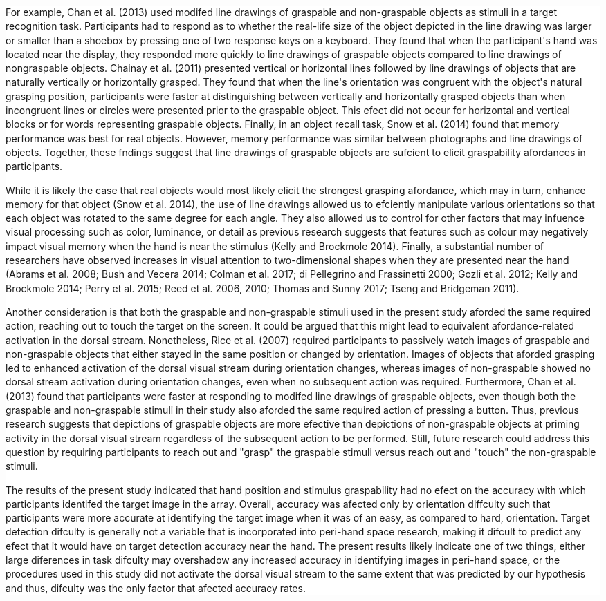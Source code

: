 For example, Chan et al. (2013) used modifed line drawings of graspable and non-graspable objects as stimuli in a target recognition task. Participants had to respond as to whether the real-life size of the object depicted in the line drawing was larger or smaller than a shoebox by pressing one of two response keys on a keyboard. They found that when the participant's hand was located near the display, they responded more quickly to line drawings of graspable objects compared to line drawings of nongraspable objects. Chainay et al. (2011) presented vertical or horizontal lines followed by line drawings of objects that are naturally vertically or horizontally grasped. They found that when the line's orientation was congruent with the object's natural grasping position, participants were faster at distinguishing between vertically and horizontally grasped objects than when incongruent lines or circles were presented prior to the graspable object. This efect did not occur for horizontal and vertical blocks or for words representing graspable objects. Finally, in an object recall task, Snow et al. (2014) found that memory performance was best for real objects. However, memory performance was similar between photographs and line drawings of objects. Together, these fndings suggest that line drawings of graspable objects are sufcient to elicit graspability afordances in participants.

While it is likely the case that real objects would most likely elicit the strongest grasping afordance, which may in turn, enhance memory for that object (Snow et al. 2014), 
the use of line drawings allowed us to efciently manipulate various orientations so that each object was rotated to the same degree for each angle. They also allowed us to control for other factors that may infuence visual processing such as color, luminance, or detail as previous research suggests that features such as colour may negatively impact visual memory when the hand is near the stimulus (Kelly and Brockmole 2014). Finally, a substantial number of researchers have observed increases in visual attention to two-dimensional shapes when they are presented near the hand (Abrams et al. 2008; Bush and Vecera 2014; Colman et al. 2017; di Pellegrino and Frassinetti 2000; Gozli et al. 2012; Kelly and Brockmole 2014; Perry et al. 2015; Reed et al. 2006, 2010; Thomas and Sunny 2017; Tseng and Bridgeman 2011).

Another consideration is that both the graspable and non-graspable stimuli used in the present study aforded the same required action, reaching out to touch the target on the screen. It could be argued that this might lead to equivalent afordance-related activation in the dorsal stream. Nonetheless, Rice et al. (2007) required participants to passively watch images of graspable and non-graspable objects that either stayed in the same position or changed by orientation. Images of objects that aforded grasping led to enhanced activation of the dorsal visual stream during orientation changes, whereas images of non-graspable showed no dorsal stream activation during orientation changes, even when no subsequent action was required. Furthermore, Chan et al. (2013) found that participants were faster at responding to modifed line drawings of graspable objects, even though both the graspable and non-graspable stimuli in their study also aforded the same required action of pressing a button. Thus, previous research suggests that depictions of graspable objects are more efective than depictions of non-graspable objects at priming activity in the dorsal visual stream regardless of the subsequent action to be performed. Still, future research could address this question by requiring participants to reach out and "grasp" the graspable stimuli versus reach out and "touch" the non-graspable stimuli.

The results of the present study indicated that hand position and stimulus graspability had no efect on the accuracy with which participants identifed the target image in the array. Overall, accuracy was afected only by orientation diffculty such that participants were more accurate at identifying the target image when it was of an easy, as compared to hard, orientation. Target detection difculty is generally not a variable that is incorporated into peri-hand space research, making it difcult to predict any efect that it would have on target detection accuracy near the hand. The present results likely indicate one of two things, either large diferences in task difculty may overshadow any increased accuracy in identifying images in peri-hand space, or the procedures used in this study did not activate the dorsal visual stream to the same extent that was predicted by our hypothesis and thus, difculty was the only factor that afected accuracy rates.
